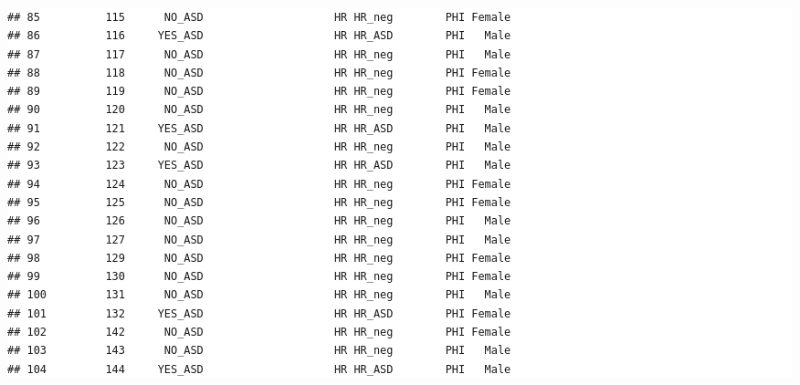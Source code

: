     ## 85          115      NO_ASD                    HR HR_neg        PHI Female
    ## 86          116     YES_ASD                    HR HR_ASD        PHI   Male
    ## 87          117      NO_ASD                    HR HR_neg        PHI   Male
    ## 88          118      NO_ASD                    HR HR_neg        PHI Female
    ## 89          119      NO_ASD                    HR HR_neg        PHI Female
    ## 90          120      NO_ASD                    HR HR_neg        PHI   Male
    ## 91          121     YES_ASD                    HR HR_ASD        PHI   Male
    ## 92          122      NO_ASD                    HR HR_neg        PHI   Male
    ## 93          123     YES_ASD                    HR HR_ASD        PHI   Male
    ## 94          124      NO_ASD                    HR HR_neg        PHI Female
    ## 95          125      NO_ASD                    HR HR_neg        PHI Female
    ## 96          126      NO_ASD                    HR HR_neg        PHI   Male
    ## 97          127      NO_ASD                    HR HR_neg        PHI   Male
    ## 98          129      NO_ASD                    HR HR_neg        PHI Female
    ## 99          130      NO_ASD                    HR HR_neg        PHI Female
    ## 100         131      NO_ASD                    HR HR_neg        PHI   Male
    ## 101         132     YES_ASD                    HR HR_ASD        PHI Female
    ## 102         142      NO_ASD                    HR HR_neg        PHI Female
    ## 103         143      NO_ASD                    HR HR_neg        PHI   Male
    ## 104         144     YES_ASD                    HR HR_ASD        PHI   Male